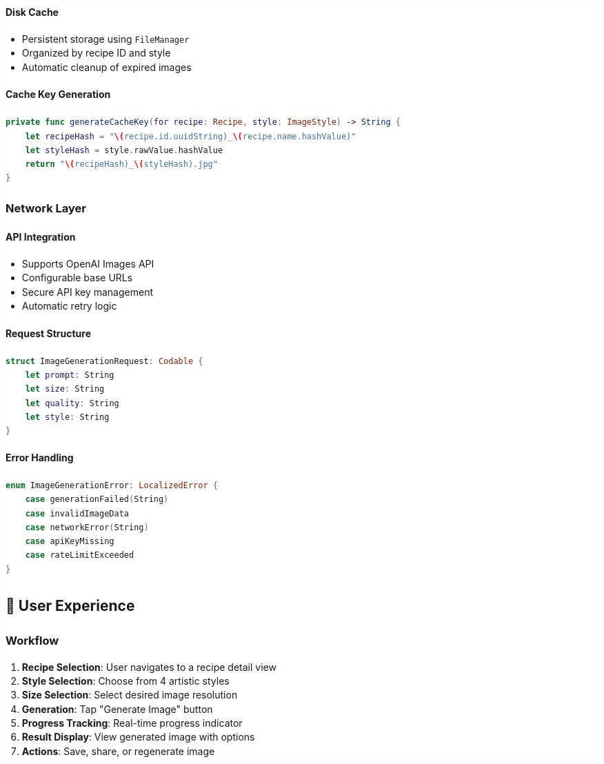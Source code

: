 #### Disk Cache
- Persistent storage using `FileManager`
- Organized by recipe ID and style
- Automatic cleanup of expired images

#### Cache Key Generation
```swift
private func generateCacheKey(for recipe: Recipe, style: ImageStyle) -> String {
    let recipeHash = "\(recipe.id.uuidString)_\(recipe.name.hashValue)"
    let styleHash = style.rawValue.hashValue
    return "\(recipeHash)_\(styleHash).jpg"
}
```

### Network Layer

#### API Integration
- Supports OpenAI Images API
- Configurable base URLs
- Secure API key management
- Automatic retry logic

#### Request Structure
```swift
struct ImageGenerationRequest: Codable {
    let prompt: String
    let size: String
    let quality: String
    let style: String
}
```

#### Error Handling
```swift
enum ImageGenerationError: LocalizedError {
    case generationFailed(String)
    case invalidImageData
    case networkError(String)
    case apiKeyMissing
    case rateLimitExceeded
}
```

## 🎯 User Experience

### Workflow
1. **Recipe Selection**: User navigates to a recipe detail view
2. **Style Selection**: Choose from 4 artistic styles
3. **Size Selection**: Select desired image resolution
4. **Generation**: Tap "Generate Image" button
5. **Progress Tracking**: Real-time progress indicator
6. **Result Display**: View generated image with options
7. **Actions**: Save, share, or regenerate image
